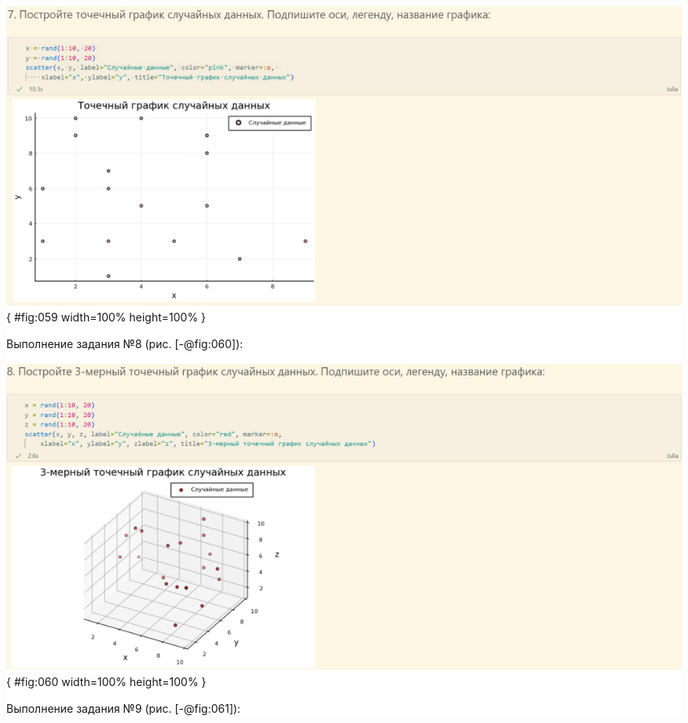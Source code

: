 ![Решение задания №7](image/59.png){ #fig:059 width=100% height=100% }

Выполнение задания №8 (рис. [-@fig:060]):

![Решение задания №8](image/60.png){ #fig:060 width=100% height=100% }

Выполнение задания №9 (рис. [-@fig:061]):
